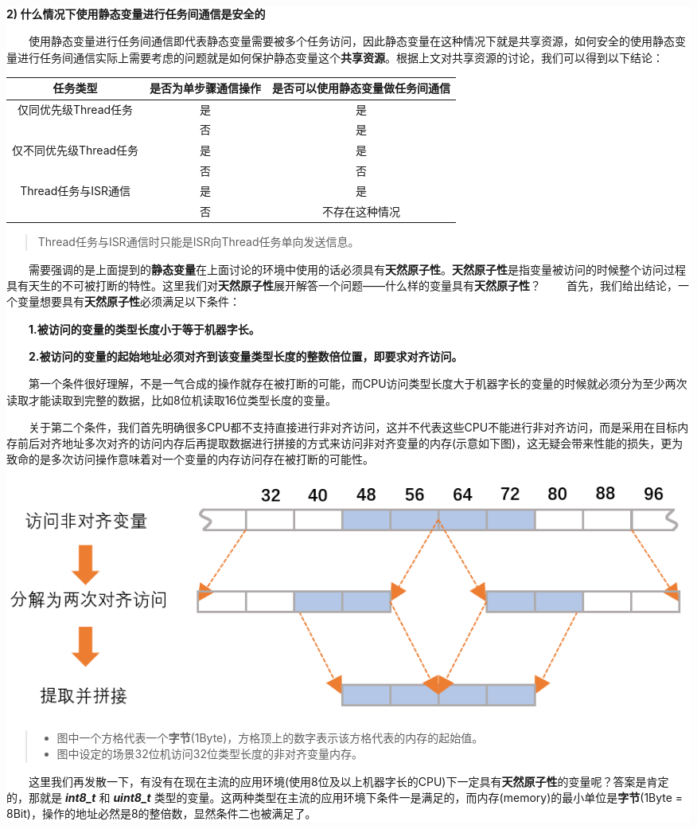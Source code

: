 **2) 什么情况下使用静态变量进行任务间通信是安全的**  

&emsp;&emsp;使用静态变量进行任务间通信即代表静态变量需要被多个任务访问，因此静态变量在这种情况下就是共享资源，如何安全的使用静态变量进行任务间通信实际上需要考虑的问题就是如何保护静态变量这个**共享资源**。根据上文对共享资源的讨论，我们可以得到以下结论：  

|任务类型|是否为单步骤通信操作|是否可以使用静态变量做任务间通信|
|:--:|:--:|:--:|
|仅同优先级Thread任务|是|是|
|                  |否|是|
|仅不同优先级Thread任务|是|是|
|                    |否|否|
|Thread任务与ISR通信|  是|是|
|| 否 |不存在这种情况|

>Thread任务与ISR通信时只能是ISR向Thread任务单向发送信息。

&emsp;&emsp;需要强调的是上面提到的**静态变量**在上面讨论的环境中使用的话必须具有**天然原子性**。**天然原子性**是指变量被访问的时候整个访问过程具有天生的不可被打断的特性。这里我们对**天然原子性**展开解答一个问题——什么样的变量具有**天然原子性**？
&emsp;&emsp;首先，我们给出结论，一个变量想要具有**天然原子性**必须满足以下条件：  

&emsp;&emsp;**1.被访问的变量的类型长度小于等于机器字长。**  

&emsp;&emsp;**2.被访问的变量的起始地址必须对齐到该变量类型长度的整数倍位置，即要求对齐访问。**  

&emsp;&emsp;第一个条件很好理解，不是一气合成的操作就存在被打断的可能，而CPU访问类型长度大于机器字长的变量的时候就必须分为至少两次读取才能读取到完整的数据，比如8位机读取16位类型长度的变量。  

&emsp;&emsp;关于第二个条件，我们首先明确很多CPU都不支持直接进行非对齐访问，这并不代表这些CPU不能进行非对齐访问，而是采用在目标内存前后对齐地址多次对齐的访问内存后再提取数据进行拼接的方式来访问非对齐变量的内存(示意如下图)，这无疑会带来性能的损失，更为致命的是多次访问操作意味着对一个变量的内存访问存在被打断的可能性。  

![](Picture/4-2-1-2.png)

>- 图中一个方格代表一个**字节**(1Byte)，方格顶上的数字表示该方格代表的内存的起始值。
>- 图中设定的场景32位机访问32位类型长度的非对齐变量内存。  

&emsp;&emsp;这里我们再发散一下，有没有在现在主流的应用环境(使用8位及以上机器字长的CPU)下一定具有**天然原子性**的变量呢？答案是肯定的，那就是 ***int8\_t*** 和 ***uint8\_t*** 类型的变量。这两种类型在主流的应用环境下条件一是满足的，而内存(memory)的最小单位是**字节**(1Byte = 8Bit)，操作的地址必然是8的整倍数，显然条件二也被满足了。
